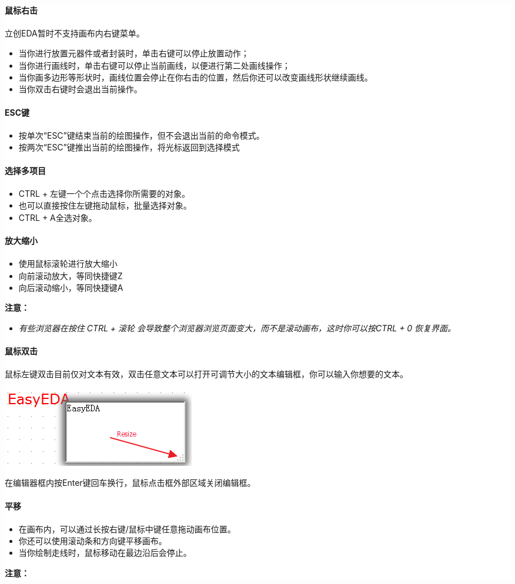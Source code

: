 
#### 鼠标右击

立创EDA暂时不支持画布内右键菜单。

-   当你进行放置元器件或者封装时，单击右键可以停止放置动作；
-   当你进行画线时，单击右键可以停止当前画线，以便进行第二处画线操作；
-   当你画多边形等形状时，画线位置会停止在你右击的位置，然后你还可以改变画线形状继续画线。
-   当你双击右键时会退出当前操作。


#### ESC键

-  按单次“ESC”键结束当前的绘图操作，但不会退出当前的命令模式。
-  按两次“ESC”键推出当前的绘图操作，将光标返回到选择模式


#### 选择多项目

-   CTRL + 左键一个个点击选择你所需要的对象。
-   也可以直接按住左键拖动鼠标，批量选择对象。
-   CTRL + A全选对象。


#### 放大缩小

-   使用鼠标滚轮进行放大缩小
-   向前滚动放大，等同快捷键Z
-   向后滚动缩小，等同快捷键A

**注意：**

-	*有些浏览器在按住 CTRL + 滚轮 会导致整个浏览器浏览页面变大，而不是滚动画布，这时你可以按CTRL + 0 恢复界面。*  


#### 鼠标双击

鼠标左键双击目前仅对文本有效，双击任意文本可以打开可调节大小的文本编辑框，你可以输入你想要的文本。

![](images/040_Introduction_TextEdit.png)

在编辑器框内按Enter键回车换行，鼠标点击框外部区域关闭编辑框。


#### 平移

-   在画布内，可以通过长按右键/鼠标中键任意拖动画布位置。
-   你还可以使用滚动条和方向键平移画布。
-   当你绘制走线时，鼠标移动在最边沿后会停止。

**注意：**
